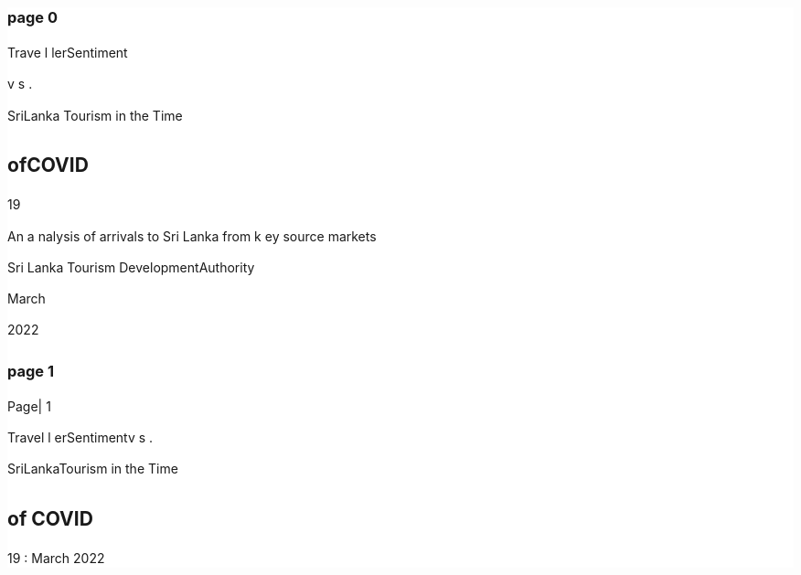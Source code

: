 ### page 0
 
 
 
 
Trave
l
lerSentiment
 
v
s
.
 
SriLanka Tourism in the 
Time
 
ofCOVID
-
19
 
An a
nalysis of arrivals 
to Sri Lanka 
from 
k
ey 
source 
markets 
 
Sri Lanka Tourism DevelopmentAuthority
 
March
 
2022
 
 

### page 1
    
 
Page| 
1
 
 
 
Travel
l
erSentimentv
s
.
 
SriLankaTourism in the 
Time
 
of 
COVID
-
19
: 
March 
2022
 